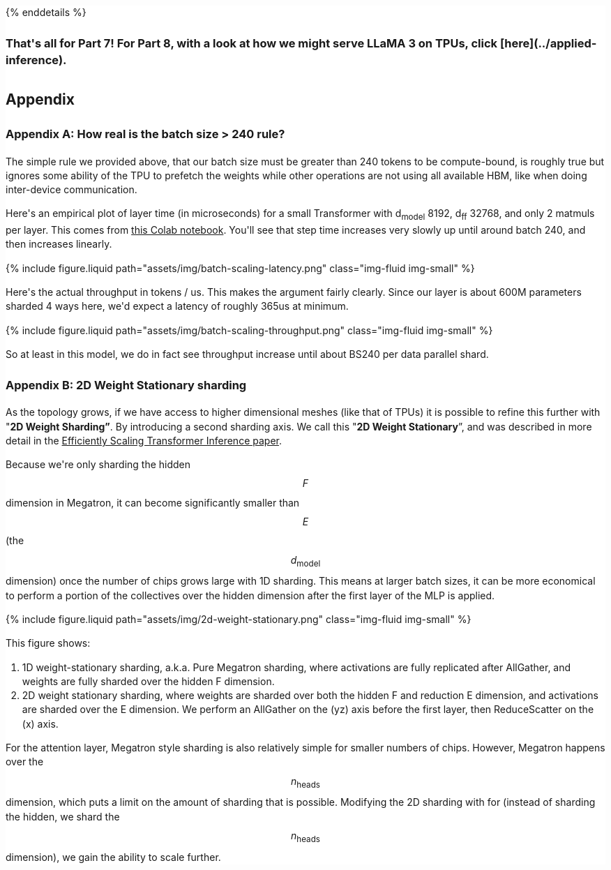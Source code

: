 {% enddetails %}

<h3 markdown=1 class="next-section">That's all for Part 7! For Part 8, with a look at how we might serve LLaMA 3 on TPUs, click [here](../applied-inference).</h3>

## Appendix

### Appendix A: How real is the batch size > 240 rule?

The simple rule we provided above, that our batch size must be greater than 240 tokens to be compute-bound, is roughly true but ignores some ability of the TPU to prefetch the weights while other operations are not using all available HBM, like when doing inter-device communication.

Here's an empirical plot of layer time (in microseconds) for a small Transformer with d<sub>model</sub> 8192, d<sub>ff</sub> 32768, and only 2 matmuls per layer. This comes from [this Colab notebook](https://colab.sandbox.google.com/drive/1_6krERgtolH7hbUIo7ewAMLlbA4fqEF8?usp=sharing). You'll see that step time increases very slowly up until around batch 240, and then increases linearly.

{% include figure.liquid path="assets/img/batch-scaling-latency.png" class="img-fluid img-small" %}

Here's the actual throughput in tokens / us. This makes the argument fairly clearly. Since our layer is about 600M parameters sharded 4 ways here, we'd expect a latency of roughly 365us at minimum.

{% include figure.liquid path="assets/img/batch-scaling-throughput.png" class="img-fluid img-small" %}

So at least in this model, we do in fact see throughput increase until about BS240 per data parallel shard.

### Appendix B: 2D Weight Stationary sharding

As the topology grows, if we have access to higher dimensional meshes (like that of TPUs) it is possible to refine this further with "**2D Weight Sharding”**. By introducing a second sharding axis. We call this "**2D Weight Stationary**”, and was described in more detail in the [Efficiently Scaling Transformer Inference paper](https://arxiv.org/abs/2211.05102).

Because we're only sharding the hidden $$F$$ dimension in Megatron, it can become significantly smaller than $$E$$ (the $$d_\text{model}$$ dimension) once the number of chips grows large with 1D sharding. This means at larger batch sizes, it can be more economical to perform a portion of the collectives over the hidden dimension after the first layer of the MLP is applied.

{% include figure.liquid path="assets/img/2d-weight-stationary.png" class="img-fluid img-small" %}

This figure shows:

1. 1D weight-stationary sharding, a.k.a. Pure Megatron sharding, where activations are fully replicated after AllGather, and weights are fully sharded over the hidden F dimension.
2. 2D weight stationary sharding, where weights are sharded over both the hidden F and reduction E dimension, and activations are sharded over the E dimension. We perform an AllGather on the (yz) axis before the first layer, then ReduceScatter on the (x) axis.

For the attention layer, Megatron style sharding is also relatively simple for smaller numbers of chips. However, Megatron happens over the $$n_\text{heads}$$ dimension, which puts a limit on the amount of sharding that is possible. Modifying the 2D sharding with for (instead of sharding the hidden, we shard the $$n_\text{heads}$$ dimension), we gain the ability to scale further.
